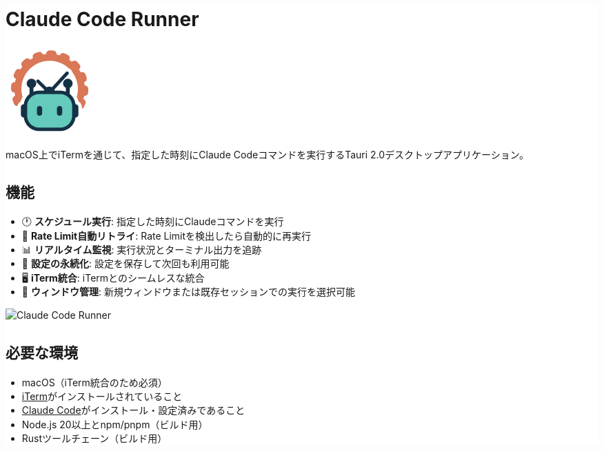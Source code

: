 # Claude Code Runner

<img src="app.png" alt="Claude Code Runner" width="128" height="128">

macOS上でiTermを通じて、指定した時刻にClaude Codeコマンドを実行するTauri 2.0デスクトップアプリケーション。

## 機能

- 🕐 **スケジュール実行**: 指定した時刻にClaudeコマンドを実行
- 🔄 **Rate Limit自動リトライ**: Rate Limitを検出したら自動的に再実行
- 📊 **リアルタイム監視**: 実行状況とターミナル出力を追跡
- 💾 **設定の永続化**: 設定を保存して次回も利用可能
- 🖥️ **iTerm統合**: iTermとのシームレスな統合
- 🎯 **ウィンドウ管理**: 新規ウィンドウまたは既存セッションでの実行を選択可能

![Claude Code Runner](https://storage.googleapis.com/zenn-user-upload/84e3d8897c85-20250623.png)

## 必要な環境

- macOS（iTerm統合のため必須）
- [iTerm](https://iterm2.com/)がインストールされていること
- [Claude Code](https://docs.anthropic.com/en/docs/claude-code/overview)がインストール・設定済みであること
- Node.js 20以上とnpm/pnpm（ビルド用）
- Rustツールチェーン（ビルド用）
